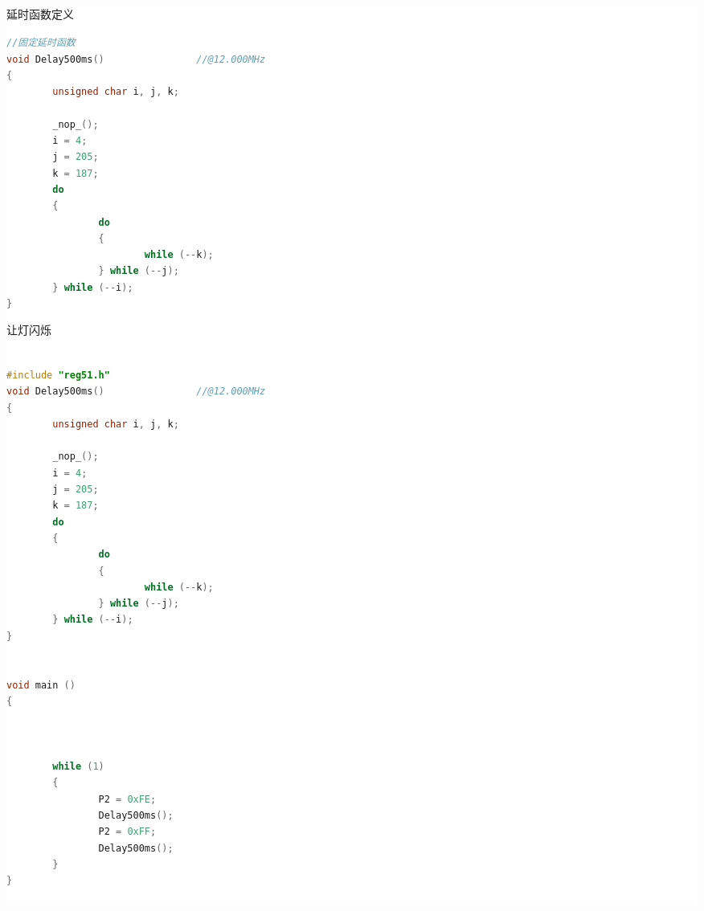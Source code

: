 延时函数定义

```cpp
//固定延时函数
void Delay500ms()                //@12.000MHz
{
        unsigned char i, j, k;
 
        _nop_();
        i = 4;
        j = 205;
        k = 187;
        do
        {
                do
                {
                        while (--k);
                } while (--j);
        } while (--i);
}
```

让灯闪烁

```cpp

#include "reg51.h"
void Delay500ms()                //@12.000MHz
{
        unsigned char i, j, k;
 
        _nop_();
        i = 4;
        j = 205;
        k = 187;
        do
        {
                do
                {
                        while (--k);
                } while (--j);
        } while (--i);
}
 
 
void main ()
{



        while (1)
        {
                P2 = 0xFE;
                Delay500ms();
                P2 = 0xFF;
                Delay500ms();
        }
}
 

```
